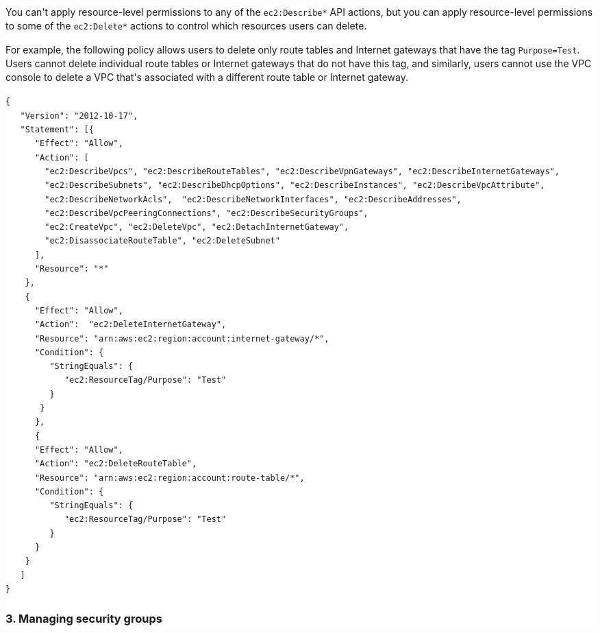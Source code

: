 You can't apply resource\-level permissions to any of the `ec2:Describe*` API actions, but you can apply resource\-level permissions to some of the `ec2:Delete*` actions to control which resources users can delete\. 

For example, the following policy allows users to delete only route tables and Internet gateways that have the tag `Purpose=Test`\. Users cannot delete individual route tables or Internet gateways that do not have this tag, and similarly, users cannot use the VPC console to delete a VPC that's associated with a different route table or Internet gateway\.

```
{
   "Version": "2012-10-17",
   "Statement": [{
      "Effect": "Allow",
      "Action": [
        "ec2:DescribeVpcs", "ec2:DescribeRouteTables", "ec2:DescribeVpnGateways", "ec2:DescribeInternetGateways", 
        "ec2:DescribeSubnets", "ec2:DescribeDhcpOptions", "ec2:DescribeInstances", "ec2:DescribeVpcAttribute",
        "ec2:DescribeNetworkAcls",  "ec2:DescribeNetworkInterfaces", "ec2:DescribeAddresses", 
        "ec2:DescribeVpcPeeringConnections", "ec2:DescribeSecurityGroups",
        "ec2:CreateVpc", "ec2:DeleteVpc", "ec2:DetachInternetGateway", 
        "ec2:DisassociateRouteTable", "ec2:DeleteSubnet"
      ],
      "Resource": "*"
    },
    {
      "Effect": "Allow",
      "Action":  "ec2:DeleteInternetGateway",
      "Resource": "arn:aws:ec2:region:account:internet-gateway/*",
	  "Condition": {
         "StringEquals": {
            "ec2:ResourceTag/Purpose": "Test"
         }
       }
      },
      {
      "Effect": "Allow",
      "Action": "ec2:DeleteRouteTable",
      "Resource": "arn:aws:ec2:region:account:route-table/*",
	  "Condition": {
         "StringEquals": {
            "ec2:ResourceTag/Purpose": "Test"
         }
      }
    }
   ]
}
```

### 3\. Managing security groups<a name="vpc-security-groups-console-iam"></a>
